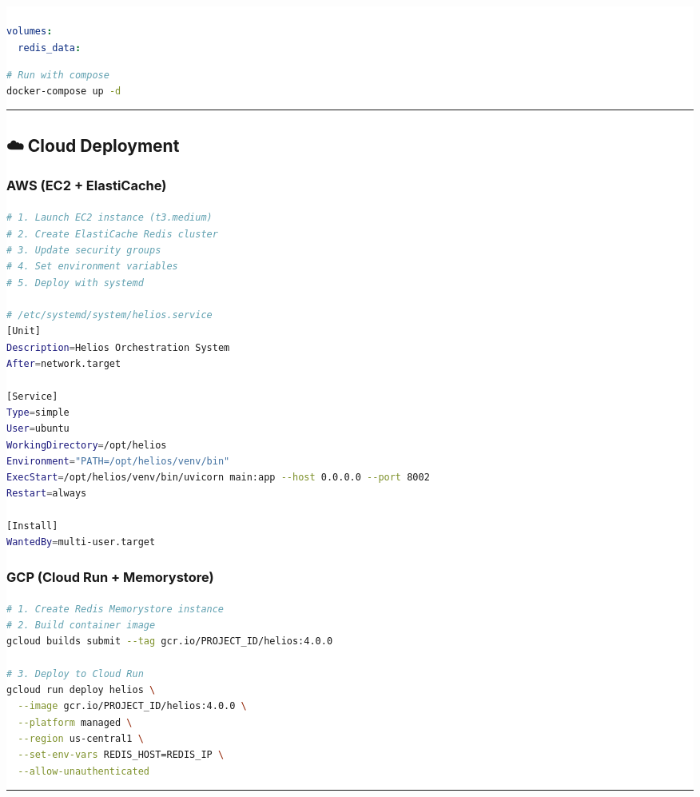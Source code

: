 ```yaml

volumes:
  redis_data:
```

```bash
# Run with compose
docker-compose up -d
```

---

## ☁️ Cloud Deployment

### AWS (EC2 + ElastiCache)
```bash
# 1. Launch EC2 instance (t3.medium)
# 2. Create ElastiCache Redis cluster
# 3. Update security groups
# 4. Set environment variables
# 5. Deploy with systemd

# /etc/systemd/system/helios.service
[Unit]
Description=Helios Orchestration System
After=network.target

[Service]
Type=simple
User=ubuntu
WorkingDirectory=/opt/helios
Environment="PATH=/opt/helios/venv/bin"
ExecStart=/opt/helios/venv/bin/uvicorn main:app --host 0.0.0.0 --port 8002
Restart=always

[Install]
WantedBy=multi-user.target
```

### GCP (Cloud Run + Memorystore)
```bash
# 1. Create Redis Memorystore instance
# 2. Build container image
gcloud builds submit --tag gcr.io/PROJECT_ID/helios:4.0.0

# 3. Deploy to Cloud Run
gcloud run deploy helios \
  --image gcr.io/PROJECT_ID/helios:4.0.0 \
  --platform managed \
  --region us-central1 \
  --set-env-vars REDIS_HOST=REDIS_IP \
  --allow-unauthenticated
```

---